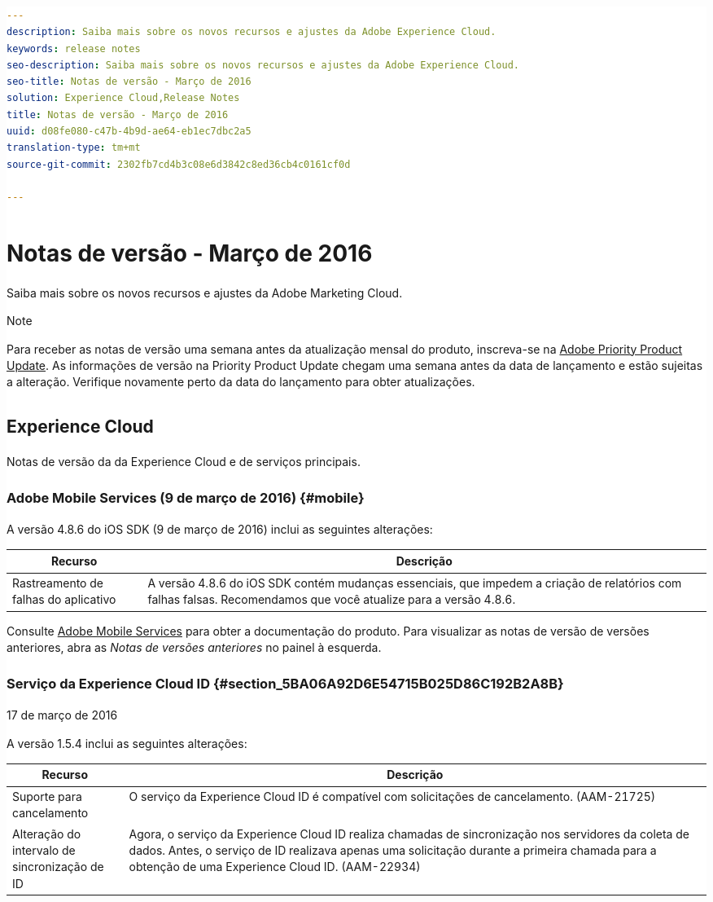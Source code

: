 ```yaml
---
description: Saiba mais sobre os novos recursos e ajustes da Adobe Experience Cloud.
keywords: release notes
seo-description: Saiba mais sobre os novos recursos e ajustes da Adobe Experience Cloud.
seo-title: Notas de versão - Março de 2016
solution: Experience Cloud,Release Notes
title: Notas de versão - Março de 2016
uuid: d08fe080-c47b-4b9d-ae64-eb1ec7dbc2a5
translation-type: tm+mt
source-git-commit: 2302fb7cd4b3c08e6d3842c8ed36cb4c0161cf0d

---
```



# Notas de versão - Março de 2016

Saiba mais sobre os novos recursos e ajustes da Adobe Marketing Cloud.

>[!NOTE]
>
>Para receber as notas de versão uma semana antes da atualização mensal do produto, inscreva-se na [Adobe Priority Product Update](https://www.adobe.com/subscription/priority-product-update.html). As informações de versão na Priority Product Update chegam uma semana antes da data de lançamento e estão sujeitas a alteração. Verifique novamente perto da data do lançamento para obter atualizações.

## Experience Cloud

Notas de versão da da Experience Cloud e de serviços principais.

### Adobe Mobile Services (9 de março de 2016) {#mobile}

A versão 4.8.6 do iOS SDK (9 de março de 2016) inclui as seguintes alterações:

| Recurso | Descrição |
|--- |--- |
| Rastreamento de falhas do aplicativo | A versão 4.8.6 do iOS SDK contém mudanças essenciais, que impedem a criação de relatórios com falhas falsas. Recomendamos que você atualize para a versão 4.8.6. |

Consulte [Adobe Mobile Services](https://docs.adobe.com/content/help/en/mobile-services/using/home.html) para obter a documentação do produto. Para visualizar as notas de versão de versões anteriores, abra as *Notas de versões anteriores* no painel à esquerda.

### Serviço da Experience Cloud ID {#section_5BA06A92D6E54715B025D86C192B2A8B}

17 de março de 2016

A versão 1.5.4 inclui as seguintes alterações:

| Recurso | Descrição |
|--- |--- |
| Suporte para cancelamento | O serviço da Experience Cloud ID é compatível com solicitações de cancelamento. (AAM-21725) |
| Alteração do intervalo de sincronização de ID | Agora, o serviço da Experience Cloud ID realiza chamadas de sincronização nos servidores da coleta de dados. Antes, o serviço de ID realizava apenas uma solicitação durante a primeira chamada para a obtenção de uma Experience Cloud ID. (AAM-22934) |
